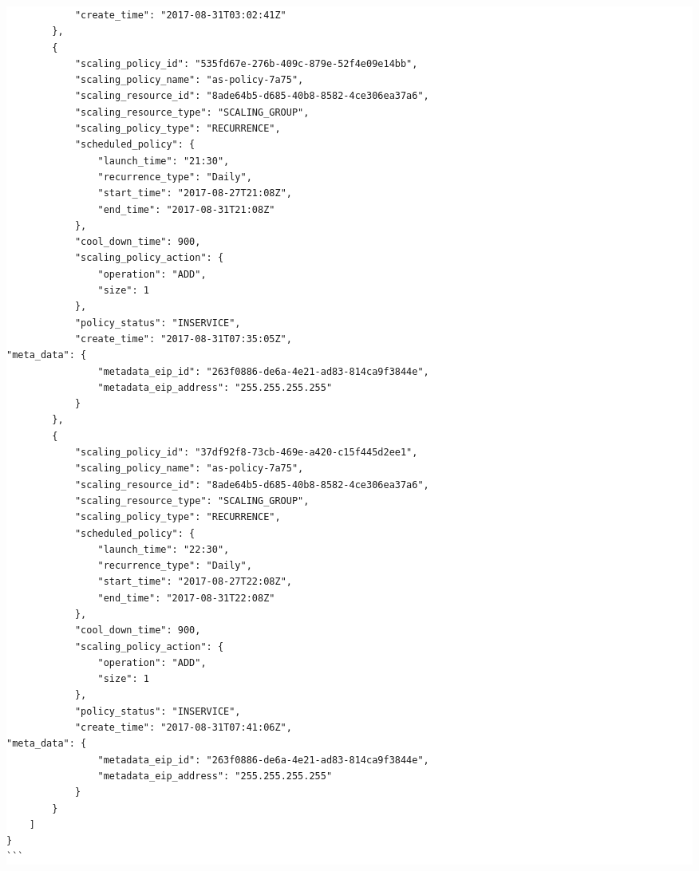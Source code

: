                 "create_time": "2017-08-31T03:02:41Z"
            },
            {
                "scaling_policy_id": "535fd67e-276b-409c-879e-52f4e09e14bb",
                "scaling_policy_name": "as-policy-7a75",
                "scaling_resource_id": "8ade64b5-d685-40b8-8582-4ce306ea37a6",
                "scaling_resource_type": "SCALING_GROUP",
                "scaling_policy_type": "RECURRENCE",
                "scheduled_policy": {
                    "launch_time": "21:30",
                    "recurrence_type": "Daily",
                    "start_time": "2017-08-27T21:08Z",
                    "end_time": "2017-08-31T21:08Z"
                },
                "cool_down_time": 900,
                "scaling_policy_action": {
                    "operation": "ADD",
                    "size": 1
                },
                "policy_status": "INSERVICE",
                "create_time": "2017-08-31T07:35:05Z",
    "meta_data": {
                    "metadata_eip_id": "263f0886-de6a-4e21-ad83-814ca9f3844e",
                    "metadata_eip_address": "255.255.255.255"
                }
            },
            {
                "scaling_policy_id": "37df92f8-73cb-469e-a420-c15f445d2ee1",
                "scaling_policy_name": "as-policy-7a75",
                "scaling_resource_id": "8ade64b5-d685-40b8-8582-4ce306ea37a6",
                "scaling_resource_type": "SCALING_GROUP",
                "scaling_policy_type": "RECURRENCE",
                "scheduled_policy": {
                    "launch_time": "22:30",
                    "recurrence_type": "Daily",
                    "start_time": "2017-08-27T22:08Z",
                    "end_time": "2017-08-31T22:08Z"
                },
                "cool_down_time": 900,
                "scaling_policy_action": {
                    "operation": "ADD",
                    "size": 1
                },
                "policy_status": "INSERVICE",
                "create_time": "2017-08-31T07:41:06Z",
    "meta_data": {
                    "metadata_eip_id": "263f0886-de6a-4e21-ad83-814ca9f3844e",
                    "metadata_eip_address": "255.255.255.255"
                }
            }
        ]
    }
    ```
